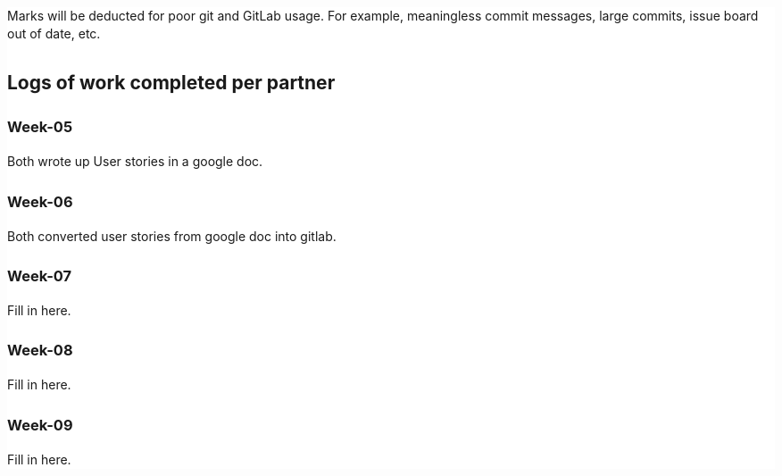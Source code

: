 Marks will be deducted for poor git and GitLab usage. For example, meaningless commit messages, large commits, issue board out of date, etc.

[player]:        images/human_new.png
[wall]:          images/brick_brown_0.png
[exit]:          images/exit.png
[door_open]:     images/open_door.png
[door_closed]:   images/closed_door.png
[key]:           images/key.png
[boulder]:       images/boulder.png
[switch]:        images/pressure_plate.png
[portal]:        images/portal.png
[enemy]:         images/deep_elf_master_archer.png
[sword]:         images/greatsword_1_new.png
[invincibility]: images/brilliant_blue_new.png
[treasure]:      images/gold_pile.png

[maze]:          examples/maze.png
[boulders]:      examples/boulders.png
[advanced]:      examples/advanced.png

## Logs of work completed per partner

### Week-05

Both wrote up User stories in a google doc.

### Week-06

Both converted user stories from google doc into gitlab.

### Week-07

Fill in here.

### Week-08

Fill in here.

### Week-09

Fill in here.
